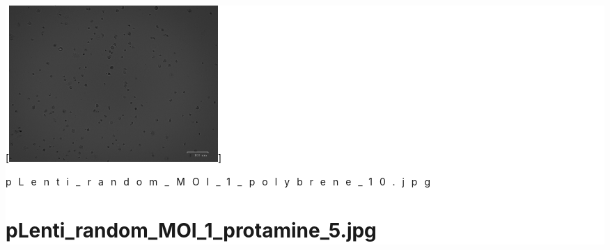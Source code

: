 [<img src='pLenti_random_MOI_1_polybrene_10.jpg' width='300' />]

<span style='letter-spacing: 10px;'>pLenti_random_MOI_1_polybrene_10.jpg</span>

# pLenti_random_MOI_1_protamine_5.jpg
